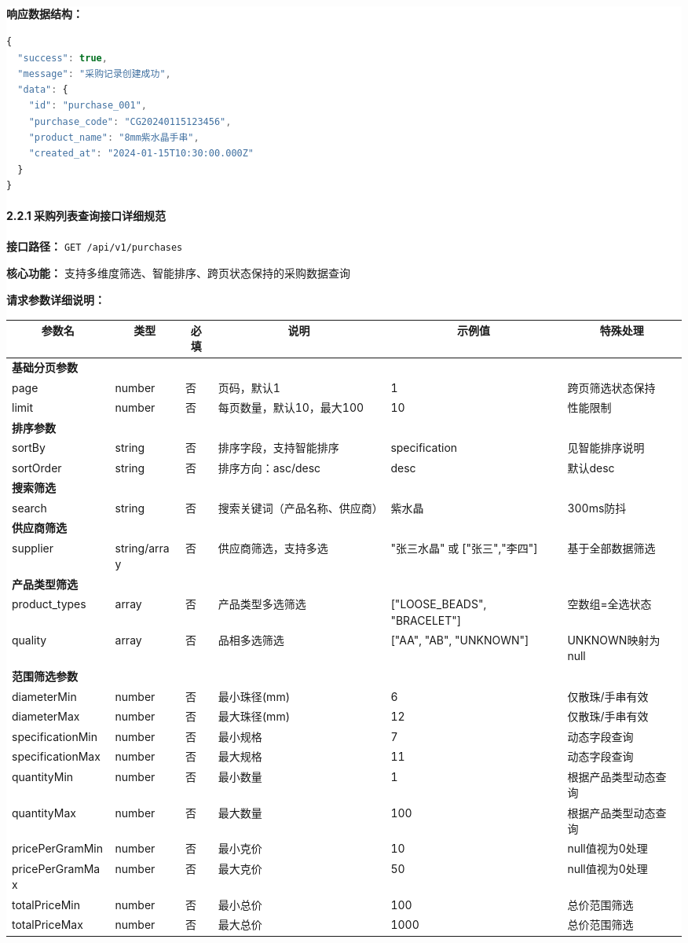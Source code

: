 **响应数据结构：**

```typescript
{
  "success": true,
  "message": "采购记录创建成功",
  "data": {
    "id": "purchase_001",
    "purchase_code": "CG20240115123456",
    "product_name": "8mm紫水晶手串",
    "created_at": "2024-01-15T10:30:00.000Z"
  }
}
```

#### 2.2.1 采购列表查询接口详细规范

**接口路径：** `GET /api/v1/purchases`

**核心功能：** 支持多维度筛选、智能排序、跨页状态保持的采购数据查询

**请求参数详细说明：**

| 参数名              | 类型           | 必填 | 说明              | 示例值                           | 特殊处理           |
| ---------------- | ------------ | -- | --------------- | ----------------------------- | -------------- |
| **基础分页参数**       |              |    |                 |                               |                |
| page             | number       | 否  | 页码，默认1          | 1                             | 跨页筛选状态保持       |
| limit            | number       | 否  | 每页数量，默认10，最大100 | 10                            | 性能限制           |
| **排序参数**         |              |    |                 |                               |                |
| sortBy           | string       | 否  | 排序字段，支持智能排序     | specification                 | 见智能排序说明        |
| sortOrder        | string       | 否  | 排序方向：asc/desc   | desc                          | 默认desc         |
| **搜索筛选**         |              |    |                 |                               |                |
| search           | string       | 否  | 搜索关键词（产品名称、供应商） | 紫水晶                           | 300ms防抖        |
| **供应商筛选**        |              |    |                 |                               |                |
| supplier         | string/array | 否  | 供应商筛选，支持多选      | "张三水晶" 或 \["张三","李四"]         | 基于全部数据筛选       |
| **产品类型筛选**       |              |    |                 |                               |                |
| product\_types   | array        | 否  | 产品类型多选筛选        | \["LOOSE\_BEADS", "BRACELET"] | 空数组=全选状态       |
| quality          | array        | 否  | 品相多选筛选          | \["AA", "AB", "UNKNOWN"]      | UNKNOWN映射为null |
| **范围筛选参数**       |              |    |                 |                               |                |
| diameterMin      | number       | 否  | 最小珠径(mm)        | 6                             | 仅散珠/手串有效       |
| diameterMax      | number       | 否  | 最大珠径(mm)        | 12                            | 仅散珠/手串有效       |
| specificationMin | number       | 否  | 最小规格            | 7                             | 动态字段查询         |
| specificationMax | number       | 否  | 最大规格            | 11                            | 动态字段查询         |
| quantityMin      | number       | 否  | 最小数量            | 1                             | 根据产品类型动态查询     |
| quantityMax      | number       | 否  | 最大数量            | 100                           | 根据产品类型动态查询     |
| pricePerGramMin  | number       | 否  | 最小克价            | 10                            | null值视为0处理     |
| pricePerGramMax  | number       | 否  | 最大克价            | 50                            | null值视为0处理     |
| totalPriceMin    | number       | 否  | 最小总价            | 100                           | 总价范围筛选         |
| totalPriceMax    | number       | 否  | 最大总价            | 1000                          | 总价范围筛选         |